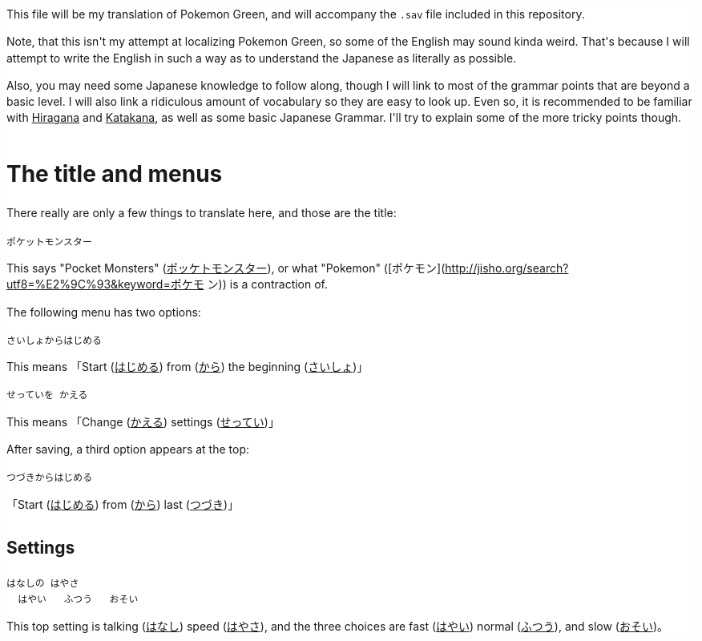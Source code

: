 
This file will be my translation of Pokemon Green, and will accompany
the `.sav` file included in this repository.

Note, that this isn't my attempt at localizing Pokemon Green, so some
of the English may sound kinda weird. That's because I will attempt to
write the English in such a way as to understand the Japanese as
literally as possible.

Also, you may need some Japanese knowledge to follow along, though I
will link to most of the grammar points that are beyond a basic
level. I will also link a ridiculous amount of vocabulary so they are
easy to look up. Even so, it is recommended to be familiar with
[Hiragana](https://www.tofugu.com/japanese/learn-hiragana/) and [Katakana](https://www.tofugu.com/japanese/learn-katakana/), as well as some basic Japanese Grammar. I'll
try to explain some of the more tricky points though.


# The title and menus

There really are only a few things to translate here, and those are
the title:

    ポケットモンスター

This says "Pocket Monsters" ([ポッケトモンスター](http://jisho.org/search?utf8=%E2%9C%93&keyword=ポッケトモンスター)), or what "Pokemon"
([ポケモン](http://jisho.org/search?utf8=%E2%9C%93&keyword=ポケモ ン)) is a contraction of.

The following menu has two options:

    さいしょからはじめる

This means 「Start ([はじめる](http://jisho.org/search?utf8=%E2%9C%93&keyword=はじめる)) from ([から](http://jisho.org/search?utf8=%E2%9C%93&keyword=から)) the beginning ([さいしょ](http://jisho.org/search?utf8=%E2%9C%93&keyword=さいしょ))」

    せっていを かえる

This means 「Change ([かえる](http://jisho.org/search?utf8=%E2%9C%93&keyword=かえる)) settings ([せってい](http://jisho.org/search?utf8=%E2%9C%93&keyword=せってい))」

After saving, a third option appears at the top:

    つづきからはじめる

「Start ([はじめる](http://jisho.org/search?utf8=%E2%9C%93&keyword=はじめる)) from ([から](http://jisho.org/search?utf8=%E2%9C%93&keyword=から)) last ([つづき](http://jisho.org/search?utf8=%E2%9C%93&keyword=つづき))」


## Settings

    はなしの はやさ
      はやい   ふつう   おそい

This top setting is talking ([はなし](http://jisho.org/search?utf8=%E2%9C%93&keyword=はなし)) speed ([はやさ](http://jisho.org/search?utf8=%E2%9C%93&keyword=はやさ)), and the three
choices are fast ([はやい](http://jisho.org/search?utf8=%E2%9C%93&keyword=はやい)) normal ([ふつう](http://jisho.org/search?utf8=%E2%9C%93&keyword=ふつう)), and slow ([おそい](http://jisho.org/search?utf8=%E2%9C%93&keyword=おそい))。
